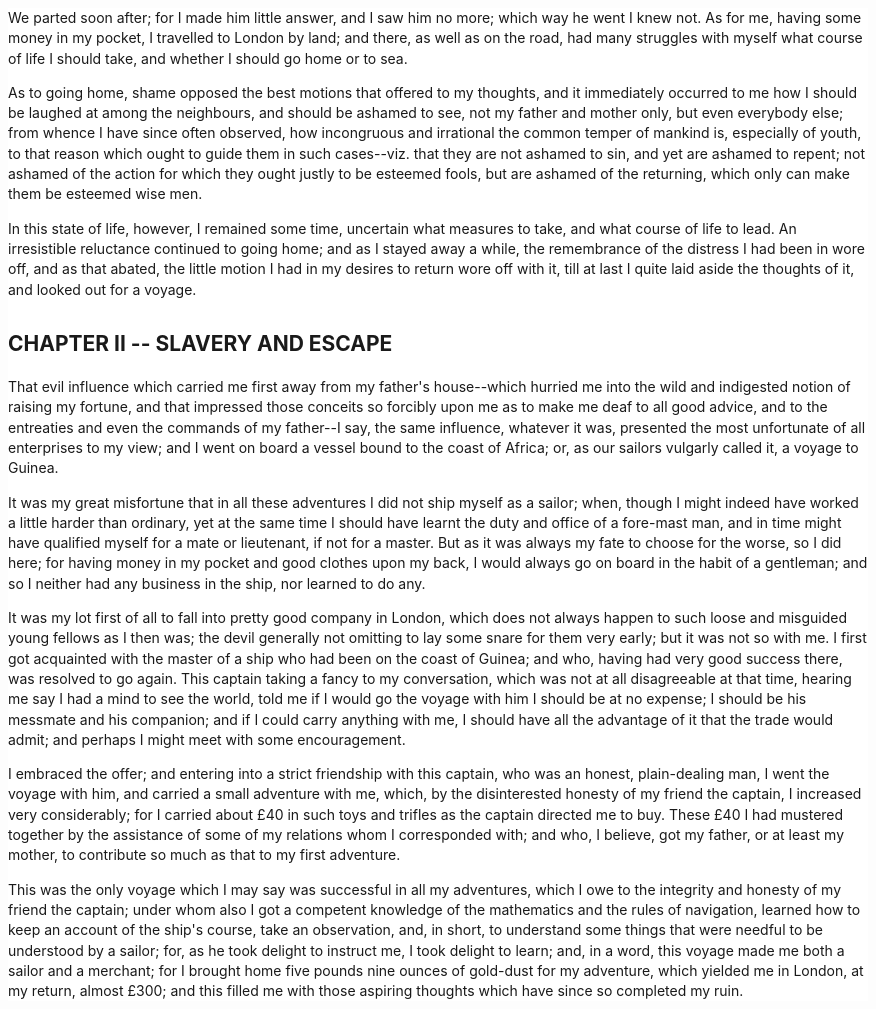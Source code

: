 We parted soon after; for I made him little answer, and I saw him no more; which way he went I knew not.  As for me, having some money in my pocket, I travelled to London by land; and there, as well as on the road, had many struggles with myself what course of life I should take, and whether I should go home or to sea.

As to going home, shame opposed the best motions that offered to my thoughts, and it immediately occurred to me how I should be laughed at among the neighbours, and should be ashamed to see, not my father and mother only, but even everybody else; from whence I have since often observed, how incongruous and irrational the common temper of mankind is, especially of youth, to that reason which ought to guide them in such cases--viz. that they are not ashamed to sin, and yet are ashamed to repent; not ashamed of the action for which they ought justly to be esteemed fools, but are ashamed of the returning, which only can make them be esteemed wise men.

In this state of life, however, I remained some time, uncertain what measures to take, and what course of life to lead.  An irresistible reluctance continued to going home; and as I stayed away a while, the remembrance of the distress I had been in wore off, and as that abated, the little motion I had in my desires to return wore off with it, till at last I quite laid aside the thoughts of it, and looked out for a voyage.


## CHAPTER II -- SLAVERY AND ESCAPE

That evil influence which carried me first away from my father's house--which hurried me into the wild and indigested notion of raising my fortune, and that impressed those conceits so forcibly upon me as to make me deaf to all good advice, and to the entreaties and even the commands of my father--I say, the same influence, whatever it was, presented the most unfortunate of all enterprises to my view; and I went on board a vessel bound to the coast of Africa; or, as our sailors vulgarly called it, a voyage to Guinea.

It was my great misfortune that in all these adventures I did not ship myself as a sailor; when, though I might indeed have worked a little harder than ordinary, yet at the same time I should have learnt the duty and office of a fore-mast man, and in time might have qualified myself for a mate or lieutenant, if not for a master.  But as it was always my fate to choose for the worse, so I did here; for having money in my pocket and good clothes upon my back, I would always go on board in the habit of a gentleman; and so I neither had any business in the ship, nor learned to do any.

It was my lot first of all to fall into pretty good company in London, which does not always happen to such loose and misguided young fellows as I then was; the devil generally not omitting to lay some snare for them very early; but it was not so with me.  I first got acquainted with the master of a ship who had been on the coast of Guinea; and who, having had very good success there, was resolved to go again.  This captain taking a fancy to my conversation, which was not at all disagreeable at that time, hearing me say I had a mind to see the world, told me if I would go the voyage with him I should be at no expense; I should be his messmate and his companion; and if I could carry anything with me, I should have all the advantage of it that the trade would admit; and perhaps I might meet with some encouragement.

I embraced the offer; and entering into a strict friendship with this captain, who was an honest, plain-dealing man, I went the voyage with him, and carried a small adventure with me, which, by the disinterested honesty of my friend the captain, I increased very considerably; for I carried about £40 in such toys and trifles as the captain directed me to buy.  These £40 I had mustered together by the assistance of some of my relations whom I corresponded with; and who, I believe, got my father, or at least my mother, to contribute so much as that to my first adventure.

This was the only voyage which I may say was successful in all my adventures, which I owe to the integrity and honesty of my friend the captain; under whom also I got a competent knowledge of the mathematics and the rules of navigation, learned how to keep an account of the ship's course, take an observation, and, in short, to understand some things that were needful to be understood by a sailor; for, as he took delight to instruct me, I took delight to learn; and, in a word, this voyage made me both a sailor and a merchant; for I brought home five pounds nine ounces of gold-dust for my adventure, which yielded me in London, at my return, almost £300; and this filled me with those aspiring thoughts which have since so completed my ruin.
